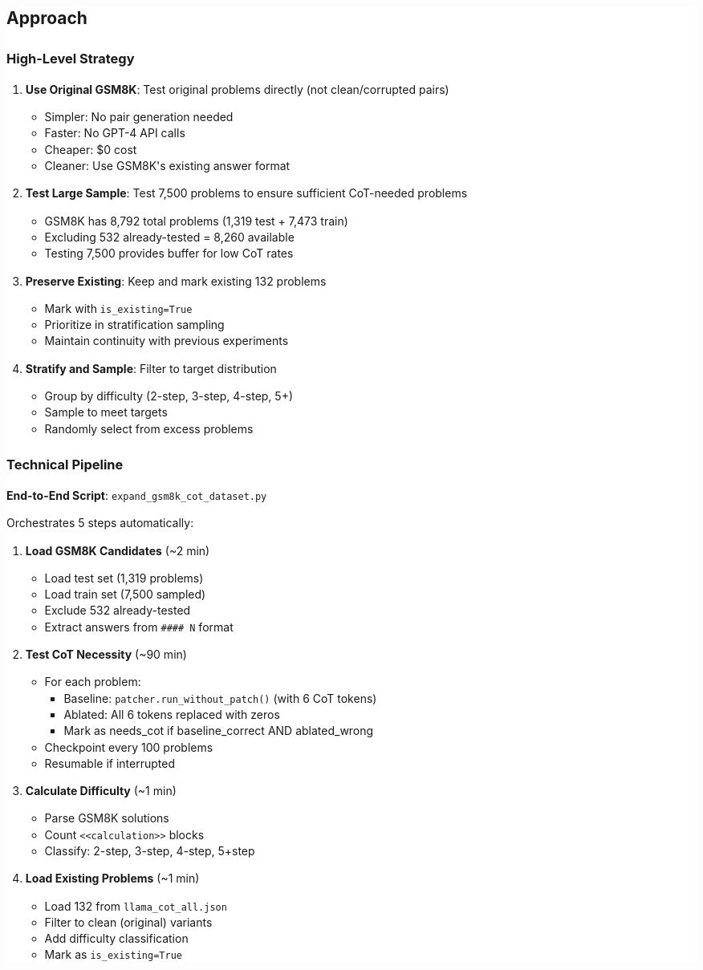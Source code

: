 
## Approach

### High-Level Strategy

1. **Use Original GSM8K**: Test original problems directly (not clean/corrupted pairs)
   - Simpler: No pair generation needed
   - Faster: No GPT-4 API calls
   - Cheaper: $0 cost
   - Cleaner: Use GSM8K's existing answer format

2. **Test Large Sample**: Test 7,500 problems to ensure sufficient CoT-needed problems
   - GSM8K has 8,792 total problems (1,319 test + 7,473 train)
   - Excluding 532 already-tested = 8,260 available
   - Testing 7,500 provides buffer for low CoT rates

3. **Preserve Existing**: Keep and mark existing 132 problems
   - Mark with `is_existing=True`
   - Prioritize in stratification sampling
   - Maintain continuity with previous experiments

4. **Stratify and Sample**: Filter to target distribution
   - Group by difficulty (2-step, 3-step, 4-step, 5+)
   - Sample to meet targets
   - Randomly select from excess problems

### Technical Pipeline

**End-to-End Script**: `expand_gsm8k_cot_dataset.py`

Orchestrates 5 steps automatically:

1. **Load GSM8K Candidates** (~2 min)
   - Load test set (1,319 problems)
   - Load train set (7,500 sampled)
   - Exclude 532 already-tested
   - Extract answers from `#### N` format

2. **Test CoT Necessity** (~90 min)
   - For each problem:
     - Baseline: `patcher.run_without_patch()` (with 6 CoT tokens)
     - Ablated: All 6 tokens replaced with zeros
     - Mark as needs_cot if baseline_correct AND ablated_wrong
   - Checkpoint every 100 problems
   - Resumable if interrupted

3. **Calculate Difficulty** (~1 min)
   - Parse GSM8K solutions
   - Count `<<calculation>>` blocks
   - Classify: 2-step, 3-step, 4-step, 5+step

4. **Load Existing Problems** (~1 min)
   - Load 132 from `llama_cot_all.json`
   - Filter to clean (original) variants
   - Add difficulty classification
   - Mark as `is_existing=True`
